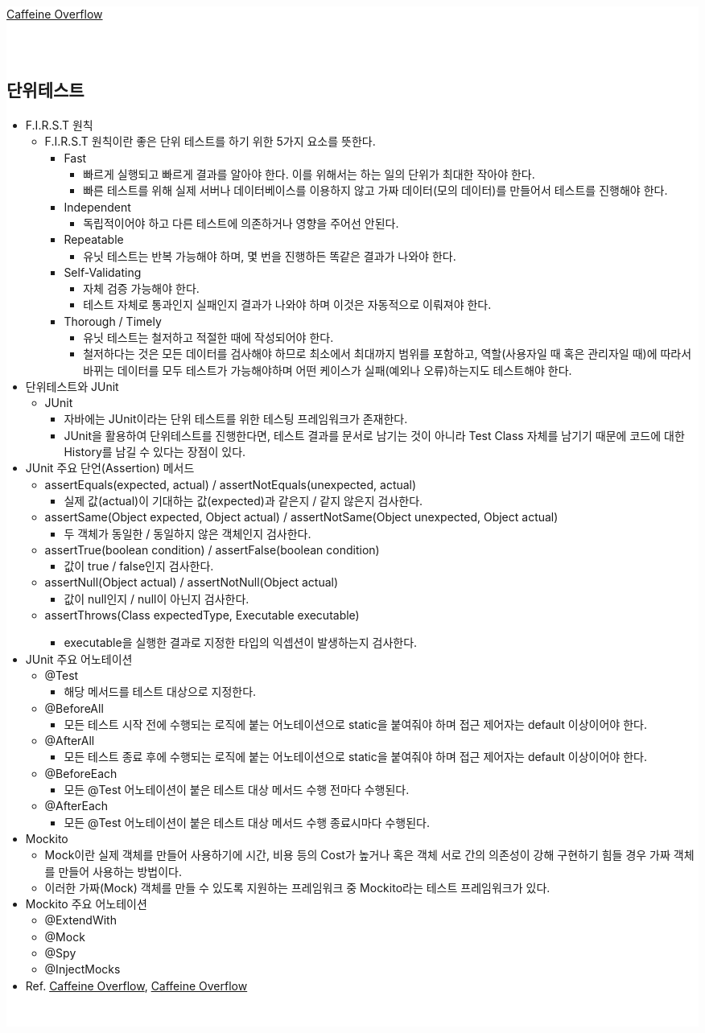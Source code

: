 [Caffeine Overflow](https://caffeineoverflow.tistory.com/141)
<br><br><br>



## 단위테스트
- F.I.R.S.T 원칙
  - F.I.R.S.T 원칙이란 좋은 단위 테스트를 하기 위한 5가지 요소를 뜻한다.
    - Fast
      - 빠르게 실행되고 빠르게 결과를 알아야 한다. 이를 위해서는 하는 일의 단위가 최대한 작아야 한다.
      - 빠른 테스트를 위해 실제 서버나 데이터베이스를 이용하지 않고 가짜 데이터(모의 데이터)를 만들어서 테스트를 진행해야 한다.
    - Independent
      - 독립적이어야 하고 다른 테스트에 의존하거나 영향을 주어선 안된다.
    - Repeatable
      - 유닛 테스트는 반복 가능해야 하며, 몇 번을 진행하든 똑같은 결과가 나와야 한다.
    - Self-Validating
      - 자체 검증 가능해야 한다.
      - 테스트 자체로 통과인지 실패인지 결과가 나와야 하며 이것은 자동적으로 이뤄져야 한다.
    - Thorough / Timely
      - 유닛 테스트는 철저하고 적절한 때에 작성되어야 한다.
      - 철저하다는 것은 모든 데이터를 검사해야 하므로 최소에서 최대까지 범위를 포함하고, 역할(사용자일 때 혹은 관리자일 때)에 따라서 바뀌는 데이터를 모두 테스트가 가능해야하며 어떤 케이스가 실패(예외나 오류)하는지도 테스트해야 한다.
- 단위테스트와 JUnit
  - JUnit
    - 자바에는 JUnit이라는 단위 테스트를 위한 테스팅 프레임워크가 존재한다.
    - JUnit을 활용하여 단위테스트를 진행한다면, 테스트 결과를 문서로 남기는 것이 아니라 Test Class 자체를 남기기 때문에 코드에 대한 History를 남길 수 있다는 장점이 있다.
- JUnit 주요 단언(Assertion) 메서드
  - assertEquals(expected, actual) / assertNotEquals(unexpected, actual)
    - 실제 값(actual)이 기대하는 값(expected)과 같은지 / 같지 않은지 검사한다.
  - assertSame(Object expected, Object actual) / assertNotSame(Object unexpected, Object actual)
    - 두 객체가 동일한 / 동일하지 않은 객체인지 검사한다.
  - assertTrue(boolean condition) / assertFalse(boolean condition)
    - 값이 true / false인지 검사한다.
  - assertNull(Object actual) / assertNotNull(Object actual)
    - 값이 null인지 / null이 아닌지 검사한다.
  - assertThrows(Class<T> expectedType, Executable executable)
    - executable을 실행한 결과로 지정한 타입의 익셉션이 발생하는지 검사한다.
- JUnit 주요 어노테이션
  - @Test
    - 해당 메서드를 테스트 대상으로 지정한다.
  - @BeforeAll
    - 모든 테스트 시작 전에 수행되는 로직에 붙는 어노테이션으로 static을 붙여줘야 하며 접근 제어자는 default 이상이어야 한다.
  - @AfterAll
    - 모든 테스트 종료 후에 수행되는 로직에 붙는 어노테이션으로 static을 붙여줘야 하며 접근 제어자는 default 이상이어야 한다.
  - @BeforeEach
    - 모든 @Test 어노테이션이 붙은 테스트 대상 메서드 수행 전마다 수행된다.
  - @AfterEach
    - 모든 @Test 어노테이션이 붙은 테스트 대상 메서드 수행 종료시마다 수행된다.
- Mockito
  - Mock이란 실제 객체를 만들어 사용하기에 시간, 비용 등의 Cost가 높거나 혹은 객체 서로 간의 의존성이 강해 구현하기 힘들 경우 가짜 객체를 만들어 사용하는 방법이다.
  - 이러한 가짜(Mock) 객체를 만들 수 있도록 지원하는 프레임워크 중 Mockito라는 테스트 프레임워크가 있다.
- Mockito 주요 어노테이션
  - @ExtendWith
  - @Mock
  - @Spy
  - @InjectMocks
- Ref.
[Caffeine Overflow](https://caffeineoverflow.tistory.com/142),
[Caffeine Overflow](https://caffeineoverflow.tistory.com/143)
<br><br><br>
